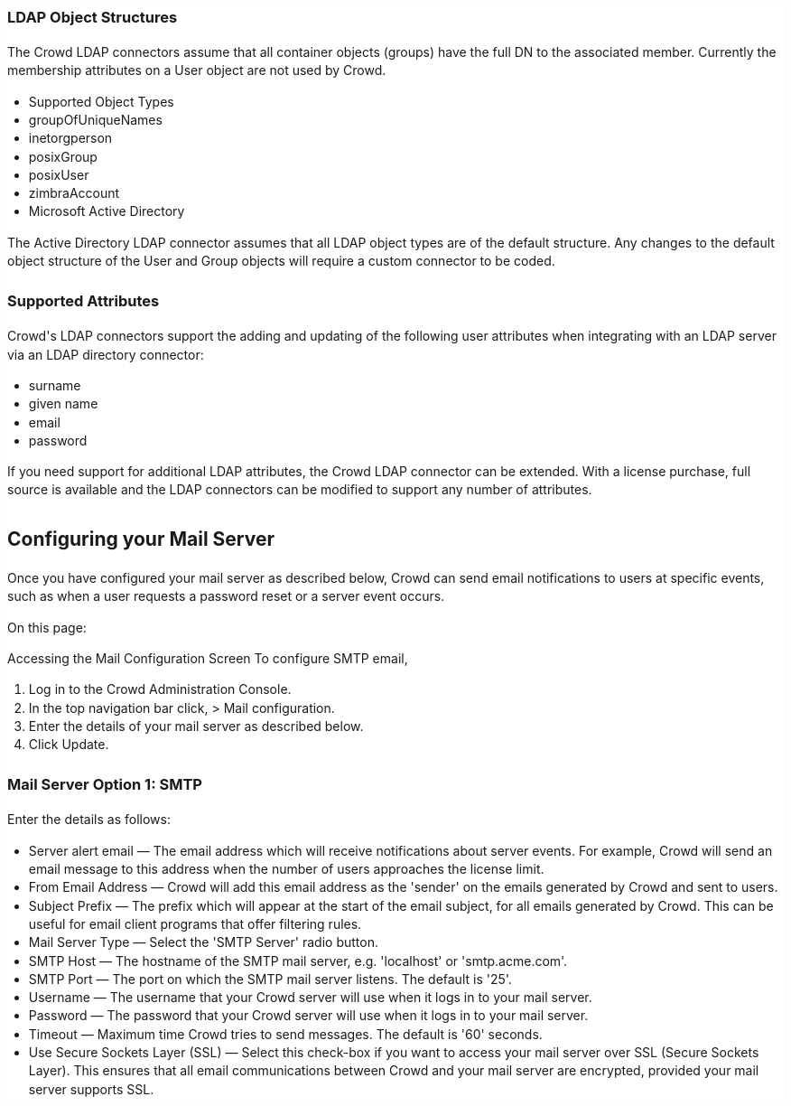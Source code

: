 
### LDAP Object Structures

The Crowd LDAP connectors assume that all container objects (groups) have the full DN to the associated member. Currently the membership attributes on a User object are not used by Crowd.

- Supported Object Types
- groupOfUniqueNames
- inetorgperson
- posixGroup
- posixUser
- zimbraAccount
- Microsoft Active Directory

The Active Directory LDAP connector assumes that all LDAP object types are of the default structure. Any changes to the default object structure of the User and Group objects will require a custom connector to be coded.

### Supported Attributes
Crowd's LDAP connectors support the adding and updating of the following user attributes when integrating with an LDAP server via an LDAP directory connector:

- surname
- given name
- email
- password

If you need support for additional LDAP attributes, the Crowd LDAP connector can be extended. With a license purchase, full source is available and the LDAP connectors can be modified to support any number of attributes.

## Configuring your Mail Server

Once you have configured your mail server as described below, Crowd can send email notifications to users at specific events, such as when a user requests a password reset or a server event occurs.

On this page:

Accessing the Mail Configuration Screen
To configure SMTP email,

1. Log in to the Crowd Administration Console.
2. In the top navigation bar click,  > Mail configuration.
3. Enter the details of your mail server as described below.
4. Click Update.

### Mail Server Option 1: SMTP
 

Enter the details as follows:

- Server alert email — The email address which will receive notifications about server events. For example, Crowd will send an email message to this address when the number of users approaches the license limit.
- From Email Address — Crowd will add this email address as the 'sender' on the emails generated by Crowd and sent to users.
- Subject Prefix — The prefix which will appear at the start of the email subject, for all emails generated by Crowd. This can be useful for email client programs that offer filtering rules.
- Mail Server Type — Select the 'SMTP Server' radio button.
- SMTP Host — The hostname of the SMTP mail server, e.g. 'localhost' or 'smtp.acme.com'.
- SMTP Port — The port on which the SMTP mail server listens. The default is '25'.
- Username — The username that your Crowd server will use when it logs in to your mail server.
- Password — The password that your Crowd server will use when it logs in to your mail server.
- Timeout — Maximum time Crowd tries to send messages. The default is '60' seconds.
- Use Secure Sockets Layer (SSL) — Select this check-box if you want to access your mail server over SSL (Secure Sockets Layer). This ensures that all email communications between Crowd and your mail server are encrypted, provided your mail server supports SSL.
